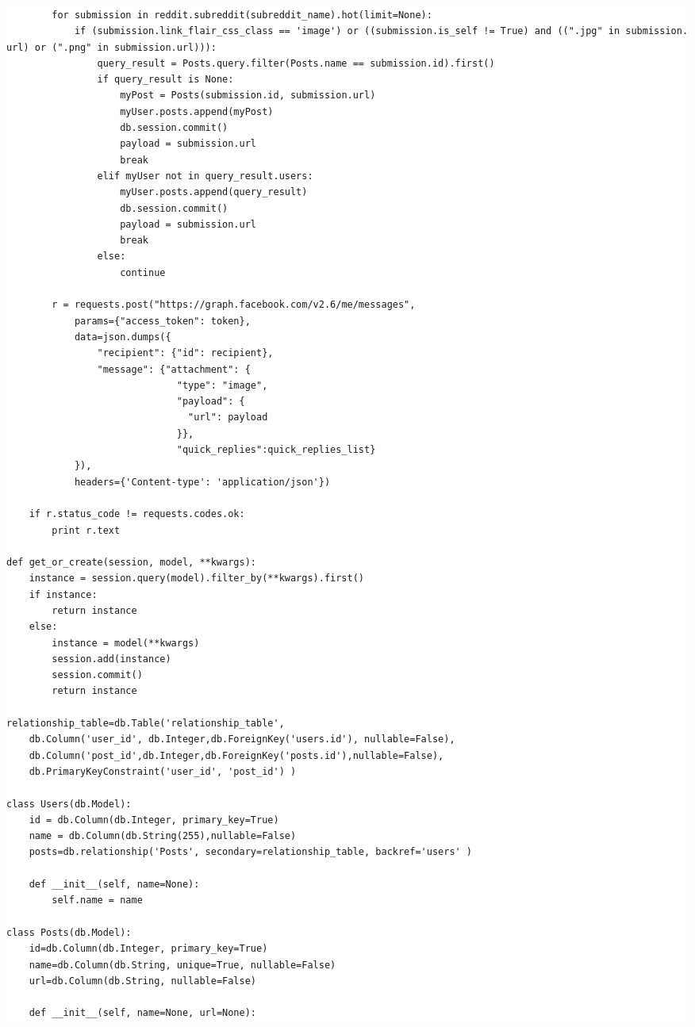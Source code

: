 ```
        for submission in reddit.subreddit(subreddit_name).hot(limit=None):
            if (submission.link_flair_css_class == 'image') or ((submission.is_self != True) and ((".jpg" in submission.url) or (".png" in submission.url))):
                query_result = Posts.query.filter(Posts.name == submission.id).first()
                if query_result is None:
                    myPost = Posts(submission.id, submission.url)
                    myUser.posts.append(myPost)
                    db.session.commit()
                    payload = submission.url
                    break
                elif myUser not in query_result.users:
                    myUser.posts.append(query_result)
                    db.session.commit()
                    payload = submission.url
                    break
                else:
                    continue

        r = requests.post("https://graph.facebook.com/v2.6/me/messages",
            params={"access_token": token},
            data=json.dumps({
                "recipient": {"id": recipient},
                "message": {"attachment": {
                              "type": "image",
                              "payload": {
                                "url": payload
                              }},
                              "quick_replies":quick_replies_list}
            }),
            headers={'Content-type': 'application/json'})

    if r.status_code != requests.codes.ok:
        print r.text

def get_or_create(session, model, **kwargs):
    instance = session.query(model).filter_by(**kwargs).first()
    if instance:
        return instance
    else:
        instance = model(**kwargs)
        session.add(instance)
        session.commit()
        return instance

relationship_table=db.Table('relationship_table',                            
    db.Column('user_id', db.Integer,db.ForeignKey('users.id'), nullable=False),
    db.Column('post_id',db.Integer,db.ForeignKey('posts.id'),nullable=False),
    db.PrimaryKeyConstraint('user_id', 'post_id') )
 
class Users(db.Model):
    id = db.Column(db.Integer, primary_key=True)
    name = db.Column(db.String(255),nullable=False)
    posts=db.relationship('Posts', secondary=relationship_table, backref='users' )  

    def __init__(self, name=None):
        self.name = name
 
class Posts(db.Model):
    id=db.Column(db.Integer, primary_key=True)
    name=db.Column(db.String, unique=True, nullable=False)
    url=db.Column(db.String, nullable=False)

    def __init__(self, name=None, url=None):
```